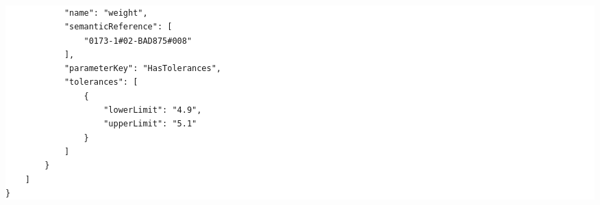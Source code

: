 ```
            "name": "weight",
            "semanticReference": [
                "0173-1#02-BAD875#008"
            ],
            "parameterKey": "HasTolerances",
            "tolerances": [
                {
                    "lowerLimit": "4.9",
                    "upperLimit": "5.1"
                }
            ]
        }
    ]
}
```
